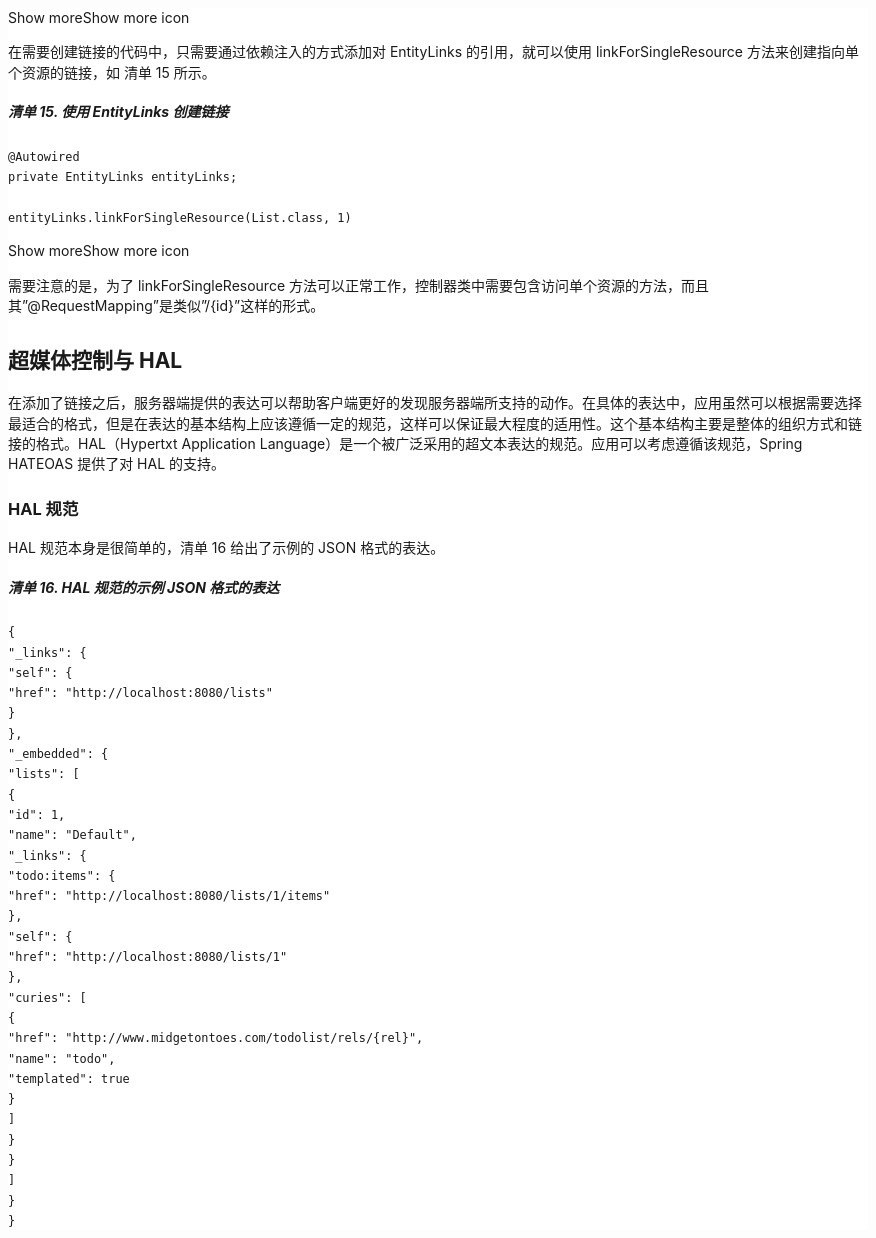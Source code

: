 Show moreShow more icon

在需要创建链接的代码中，只需要通过依赖注入的方式添加对 EntityLinks 的引用，就可以使用 linkForSingleResource 方法来创建指向单个资源的链接，如 清单 15 所示。

##### 清单 15\. 使用 EntityLinks 创建链接

```
@Autowired
private EntityLinks entityLinks;

entityLinks.linkForSingleResource(List.class, 1)

```

Show moreShow more icon

需要注意的是，为了 linkForSingleResource 方法可以正常工作，控制器类中需要包含访问单个资源的方法，而且其”@RequestMapping”是类似”/{id}”这样的形式。

## 超媒体控制与 HAL

在添加了链接之后，服务器端提供的表达可以帮助客户端更好的发现服务器端所支持的动作。在具体的表达中，应用虽然可以根据需要选择最适合的格式，但是在表达的基本结构上应该遵循一定的规范，这样可以保证最大程度的适用性。这个基本结构主要是整体的组织方式和链接的格式。HAL（Hypertxt Application Language）是一个被广泛采用的超文本表达的规范。应用可以考虑遵循该规范，Spring HATEOAS 提供了对 HAL 的支持。

### HAL 规范

HAL 规范本身是很简单的，清单 16 给出了示例的 JSON 格式的表达。

##### 清单 16\. HAL 规范的示例 JSON 格式的表达

```
{
"_links": {
"self": {
"href": "http://localhost:8080/lists"
}
},
"_embedded": {
"lists": [
{
"id": 1,
"name": "Default",
"_links": {
"todo:items": {
"href": "http://localhost:8080/lists/1/items"
},
"self": {
"href": "http://localhost:8080/lists/1"
},
"curies": [
{
"href": "http://www.midgetontoes.com/todolist/rels/{rel}",
"name": "todo",
"templated": true
}
]
}
}
]
}
}

```
